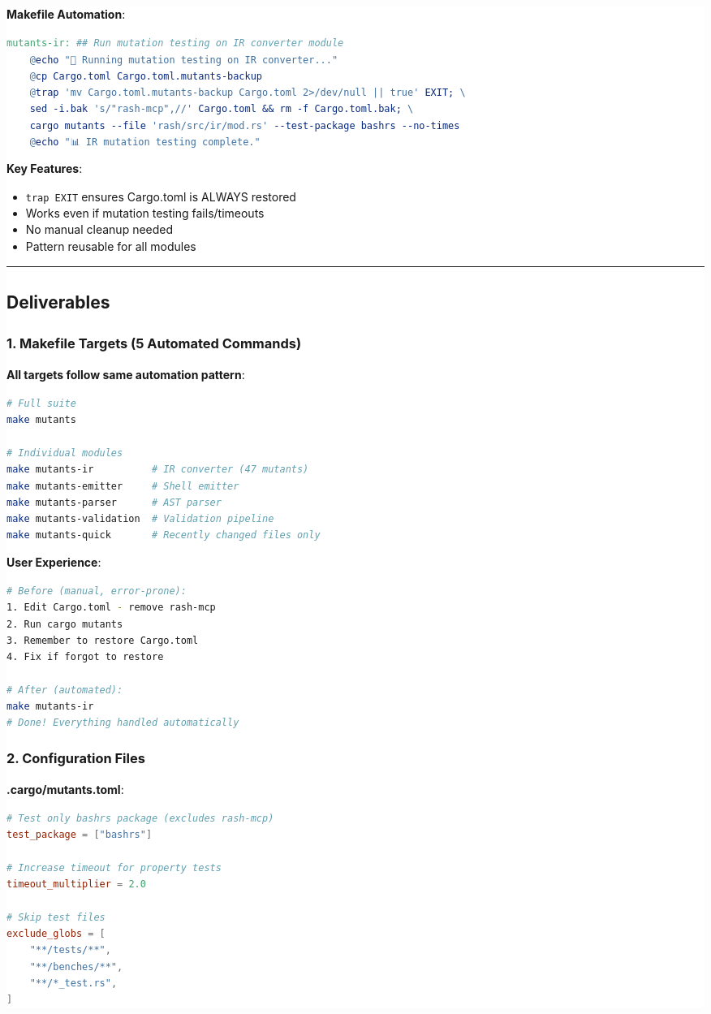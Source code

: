 **Makefile Automation**:
```makefile
mutants-ir: ## Run mutation testing on IR converter module
	@echo "🧬 Running mutation testing on IR converter..."
	@cp Cargo.toml Cargo.toml.mutants-backup
	@trap 'mv Cargo.toml.mutants-backup Cargo.toml 2>/dev/null || true' EXIT; \
	sed -i.bak 's/"rash-mcp",//' Cargo.toml && rm -f Cargo.toml.bak; \
	cargo mutants --file 'rash/src/ir/mod.rs' --test-package bashrs --no-times
	@echo "📊 IR mutation testing complete."
```

**Key Features**:
- `trap EXIT` ensures Cargo.toml is ALWAYS restored
- Works even if mutation testing fails/timeouts
- No manual cleanup needed
- Pattern reusable for all modules

---

## Deliverables

### 1. Makefile Targets (5 Automated Commands)

**All targets follow same automation pattern**:

```bash
# Full suite
make mutants

# Individual modules
make mutants-ir          # IR converter (47 mutants)
make mutants-emitter     # Shell emitter
make mutants-parser      # AST parser
make mutants-validation  # Validation pipeline
make mutants-quick       # Recently changed files only
```

**User Experience**:
```bash
# Before (manual, error-prone):
1. Edit Cargo.toml - remove rash-mcp
2. Run cargo mutants
3. Remember to restore Cargo.toml
4. Fix if forgot to restore

# After (automated):
make mutants-ir
# Done! Everything handled automatically
```

### 2. Configuration Files

**.cargo/mutants.toml**:
```toml
# Test only bashrs package (excludes rash-mcp)
test_package = ["bashrs"]

# Increase timeout for property tests
timeout_multiplier = 2.0

# Skip test files
exclude_globs = [
    "**/tests/**",
    "**/benches/**",
    "**/*_test.rs",
]
```